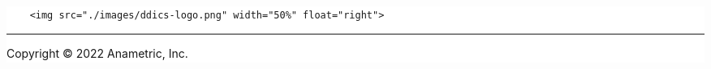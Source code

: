         <img src="./images/ddics-logo.png" width="50%" float="right">
</div>

---

Copyright © 2022 Anametric, Inc.
